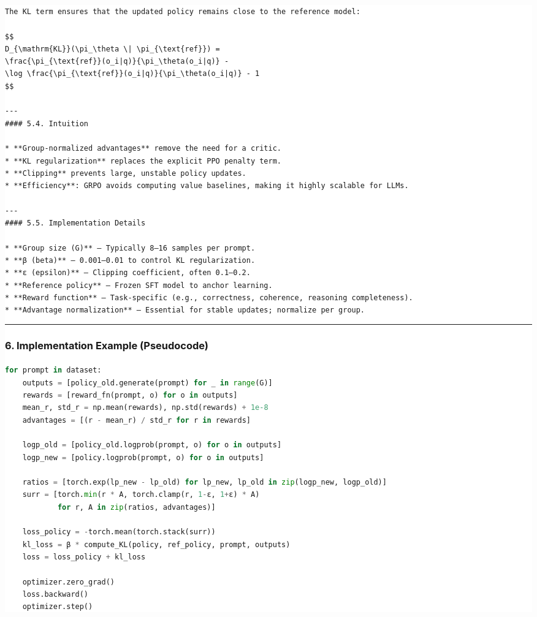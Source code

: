     The KL term ensures that the updated policy remains close to the reference model:

    $$
    D_{\mathrm{KL}}(\pi_\theta \| \pi_{\text{ref}}) =
    \frac{\pi_{\text{ref}}(o_i|q)}{\pi_\theta(o_i|q)} -
    \log \frac{\pi_{\text{ref}}(o_i|q)}{\pi_\theta(o_i|q)} - 1
    $$

    ---
    #### 5.4. Intuition

    * **Group-normalized advantages** remove the need for a critic.  
    * **KL regularization** replaces the explicit PPO penalty term.  
    * **Clipping** prevents large, unstable policy updates.  
    * **Efficiency**: GRPO avoids computing value baselines, making it highly scalable for LLMs.

    ---
    #### 5.5. Implementation Details

    * **Group size (G)** — Typically 8–16 samples per prompt.  
    * **β (beta)** — 0.001–0.01 to control KL regularization.  
    * **ε (epsilon)** — Clipping coefficient, often 0.1–0.2.  
    * **Reference policy** — Frozen SFT model to anchor learning.  
    * **Reward function** — Task-specific (e.g., correctness, coherence, reasoning completeness).  
    * **Advantage normalization** — Essential for stable updates; normalize per group.

---

### 6. Implementation Example (Pseudocode)

```python
for prompt in dataset:
    outputs = [policy_old.generate(prompt) for _ in range(G)]
    rewards = [reward_fn(prompt, o) for o in outputs]
    mean_r, std_r = np.mean(rewards), np.std(rewards) + 1e-8
    advantages = [(r - mean_r) / std_r for r in rewards]

    logp_old = [policy_old.logprob(prompt, o) for o in outputs]
    logp_new = [policy.logprob(prompt, o) for o in outputs]

    ratios = [torch.exp(lp_new - lp_old) for lp_new, lp_old in zip(logp_new, logp_old)]
    surr = [torch.min(r * A, torch.clamp(r, 1-ε, 1+ε) * A)
            for r, A in zip(ratios, advantages)]

    loss_policy = -torch.mean(torch.stack(surr))
    kl_loss = β * compute_KL(policy, ref_policy, prompt, outputs)
    loss = loss_policy + kl_loss

    optimizer.zero_grad()
    loss.backward()
    optimizer.step()
```
